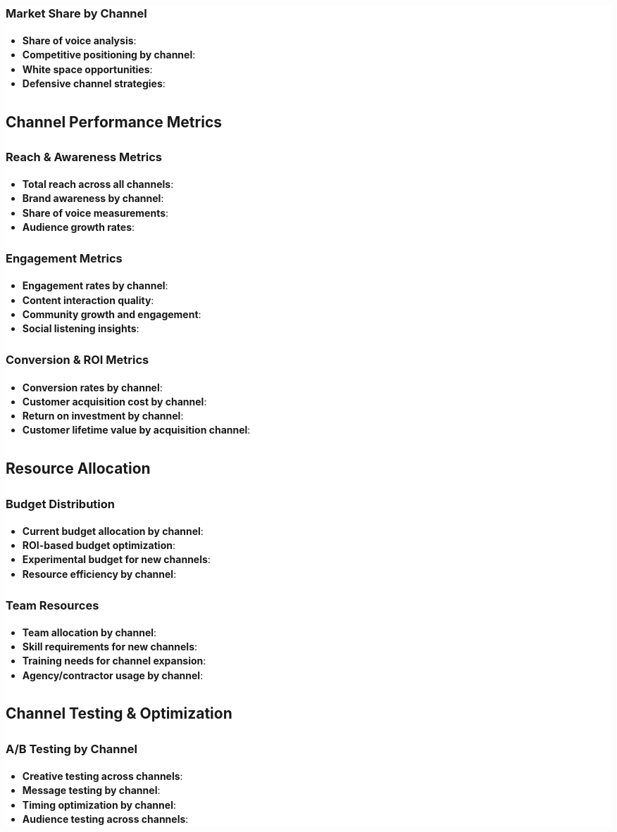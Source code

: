 ### Market Share by Channel
- **Share of voice analysis**:
- **Competitive positioning by channel**:
- **White space opportunities**:
- **Defensive channel strategies**:

## Channel Performance Metrics

### Reach & Awareness Metrics
- **Total reach across all channels**:
- **Brand awareness by channel**:
- **Share of voice measurements**:
- **Audience growth rates**:

### Engagement Metrics
- **Engagement rates by channel**:
- **Content interaction quality**:
- **Community growth and engagement**:
- **Social listening insights**:

### Conversion & ROI Metrics
- **Conversion rates by channel**:
- **Customer acquisition cost by channel**:
- **Return on investment by channel**:
- **Customer lifetime value by acquisition channel**:

## Resource Allocation

### Budget Distribution
- **Current budget allocation by channel**:
- **ROI-based budget optimization**:
- **Experimental budget for new channels**:
- **Resource efficiency by channel**:

### Team Resources
- **Team allocation by channel**:
- **Skill requirements for new channels**:
- **Training needs for channel expansion**:
- **Agency/contractor usage by channel**:

## Channel Testing & Optimization

### A/B Testing by Channel
- **Creative testing across channels**:
- **Message testing by channel**:
- **Timing optimization by channel**:
- **Audience testing across channels**:
